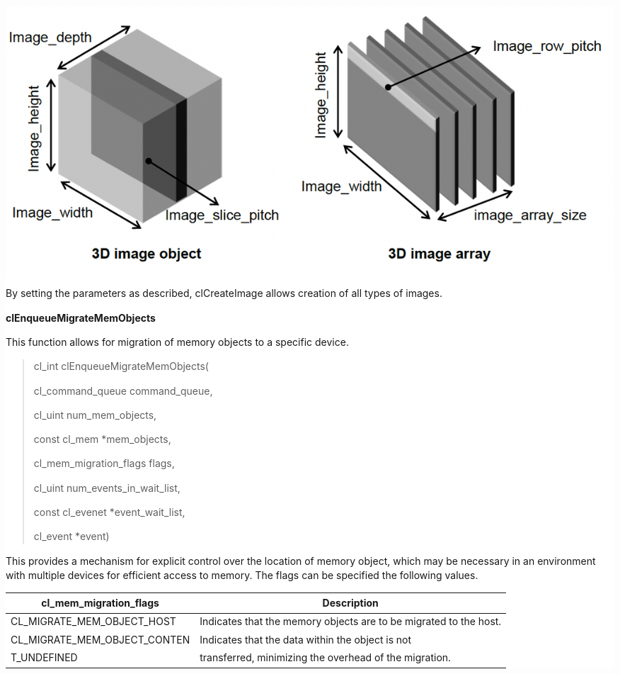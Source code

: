 ![](<../.gitbook/assets/Screen Shot 2022-01-12 at 11.16.05 PM.png>)

By setting the parameters as described, clCreateImage allows creation of all types of images.&#x20;

**clEnqueueMigrateMemObjects**&#x20;

This function allows for migration of memory objects to a specific device.&#x20;

> cl\_int clEnqueueMigrateMemObjects(&#x20;
>
> cl\_command\_queue command\_queue,&#x20;
>
> cl\_uint num\_mem\_objects,&#x20;
>
> const cl\_mem \*mem\_objects,&#x20;
>
> cl\_mem\_migration\_flags flags,&#x20;
>
> cl\_uint num\_events\_in\_wait\_list,&#x20;
>
> const cl\_evenet \*event\_wait\_list,&#x20;
>
> cl\_event \*event)&#x20;

This provides a mechanism for explicit control over the location of memory object, which may be necessary in an environment with multiple devices for efficient access to memory. The flags can be specified the following values.

| cl\_mem\_migration\_flags        | Description                                                        |
| -------------------------------- | ------------------------------------------------------------------ |
| CL\_MIGRATE\_MEM\_OBJECT\_HOST   | Indicates that the memory objects are to be migrated to the host.  |
| CL\_MIGRATE\_MEM\_OBJECT\_CONTEN | Indicates that the data within the object is not                   |
| T\_UNDEFINED                     | transferred, minimizing the overhead of the migration.             |
